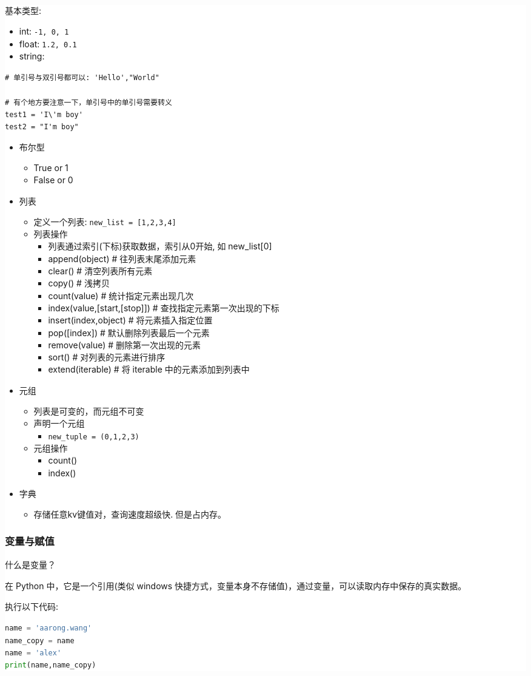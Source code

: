 基本类型:

- int: `-1, 0, 1`
- float: `1.2, 0.1`
- string:

```shell
# 单引号与双引号都可以: 'Hello',"World" 

# 有个地方要注意一下，单引号中的单引号需要转义
test1 = 'I\'m boy'
test2 = "I'm boy"
```

- 布尔型
    - True or 1
    - False or 0

- 列表
    - 定义一个列表: `new_list = [1,2,3,4]`
    - 列表操作
        - 列表通过索引(下标)获取数据，索引从0开始, 如 new_list[0]
        - append(object) # 往列表末尾添加元素
        - clear() # 清空列表所有元素
        - copy() # 浅拷贝
        - count(value) # 统计指定元素出现几次
        - index(value,[start,[stop]]) # 查找指定元素第一次出现的下标
        - insert(index,object) # 将元素插入指定位置
        - pop([index]) # 默认删除列表最后一个元素
        - remove(value) # 删除第一次出现的元素
        - sort() # 对列表的元素进行排序
        - extend(iterable) # 将 iterable 中的元素添加到列表中
- 元组
    - 列表是可变的，而元组不可变
    - 声明一个元组
        - `new_tuple = (0,1,2,3)`
    - 元组操作
        - count()
        - index()
- 字典
    - 存储任意kv键值对，查询速度超级快. 但是占内存。



### 变量与赋值

什么是变量？

在 Python 中，它是一个引用(类似 windows 快捷方式，变量本身不存储值)，通过变量，可以读取内存中保存的真实数据。

执行以下代码:

```python
name = 'aarong.wang'
name_copy = name
name = 'alex'
print(name,name_copy)
```
